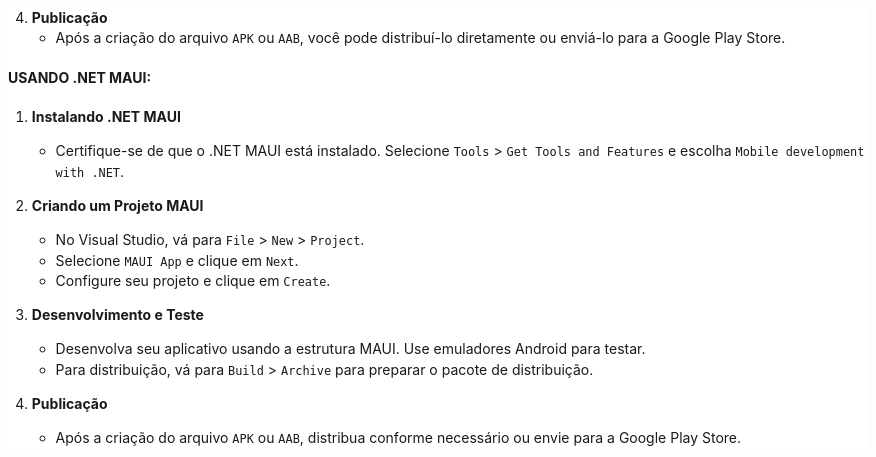 4. **Publicação**
   - Após a criação do arquivo `APK` ou `AAB`, você pode distribuí-lo diretamente ou enviá-lo para a Google Play Store.

#### USANDO .NET MAUI:
1. **Instalando .NET MAUI**
   - Certifique-se de que o .NET MAUI está instalado. Selecione `Tools` > `Get Tools and Features` e escolha `Mobile development with .NET`.

2. **Criando um Projeto MAUI**
   - No Visual Studio, vá para `File` > `New` > `Project`.
   - Selecione `MAUI App` e clique em `Next`.
   - Configure seu projeto e clique em `Create`.

3. **Desenvolvimento e Teste**
   - Desenvolva seu aplicativo usando a estrutura MAUI. Use emuladores Android para testar.
   - Para distribuição, vá para `Build` > `Archive` para preparar o pacote de distribuição.

4. **Publicação**
   - Após a criação do arquivo `APK` ou `AAB`, distribua conforme necessário ou envie para a Google Play Store.